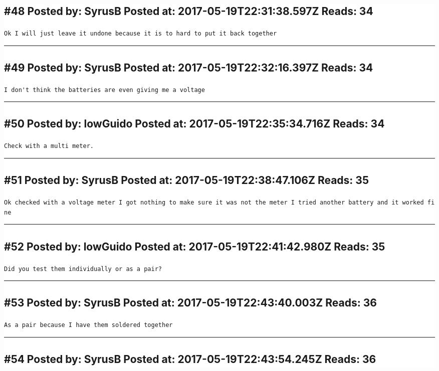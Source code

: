## \#48 Posted by: SyrusB Posted at: 2017-05-19T22:31:38.597Z Reads: 34

```
Ok I will just leave it undone because it is to hard to put it back together
```

---
## \#49 Posted by: SyrusB Posted at: 2017-05-19T22:32:16.397Z Reads: 34

```
I don't think the batteries are even giving me a voltage
```

---
## \#50 Posted by: lowGuido Posted at: 2017-05-19T22:35:34.716Z Reads: 34

```
Check with a multi meter.
```

---
## \#51 Posted by: SyrusB Posted at: 2017-05-19T22:38:47.106Z Reads: 35

```
Ok checked with a voltage meter I got nothing to make sure it was not the meter I tried another battery and it worked fine
```

---
## \#52 Posted by: lowGuido Posted at: 2017-05-19T22:41:42.980Z Reads: 35

```
Did you test them individually or as a pair?
```

---
## \#53 Posted by: SyrusB Posted at: 2017-05-19T22:43:40.003Z Reads: 36

```
As a pair because I have them soldered together
```

---
## \#54 Posted by: SyrusB Posted at: 2017-05-19T22:43:54.245Z Reads: 36
